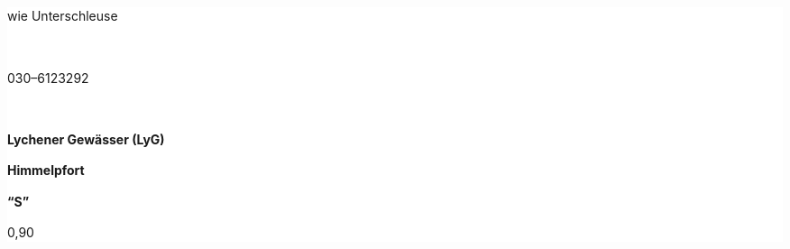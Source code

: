 </td>

<td style="border-right: 0.5pt solid ; border-bottom: 0.5pt solid ; " rowspan="2" colspan="3" align="left" valign="top" charoff="50">

wie Unterschleuse

</td>

<td style="border-bottom: 0.5pt solid ; " rowspan="2" align="left" valign="top" charoff="50">

 

</td>

</tr>

<tr>

<td style="border-bottom: 0.5pt solid ; " align="left" valign="top" charoff="50">

030–6123292

</td>

<td style="border-right: 0.5pt solid ; border-bottom: 0.5pt solid ; " align="left" valign="top" charoff="50">

 

</td>

</tr>

<tr>

<td style="border-bottom: 0.5pt solid ; " colspan="7" align="left" valign="top" charoff="50">

<span style=";font-weight:bold">Lychener Gewässer (LyG)</span>

</td>

</tr>

<tr>

<td style align="left" valign="top" charoff="50">

<span style=";font-weight:bold">Himmelpfort</span>     

</td>

<td style="border-right: 0.5pt solid ; " align="left" valign="top" charoff="50">

<span style=";font-weight:bold">“S”</span>

</td>

<td style="border-right: 0.5pt solid ; border-bottom: 0.5pt solid ; " rowspan="4" align="left" valign="top" charoff="50">

0,90

</td>

<td style="border-right: 0.5pt solid ; border-bottom: 0.5pt solid ; " align="left" valign="top" charoff="50">
